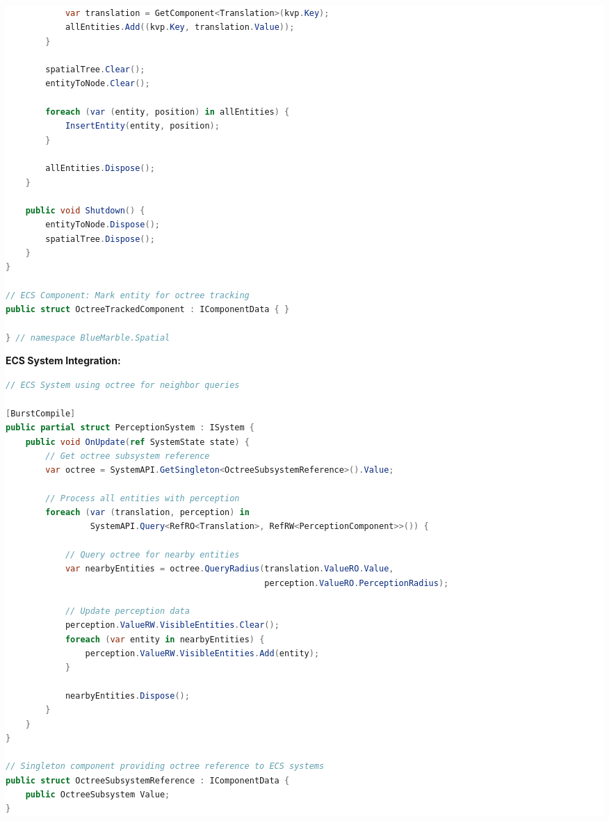```csharp
            var translation = GetComponent<Translation>(kvp.Key);
            allEntities.Add((kvp.Key, translation.Value));
        }
        
        spatialTree.Clear();
        entityToNode.Clear();
        
        foreach (var (entity, position) in allEntities) {
            InsertEntity(entity, position);
        }
        
        allEntities.Dispose();
    }
    
    public void Shutdown() {
        entityToNode.Dispose();
        spatialTree.Dispose();
    }
}

// ECS Component: Mark entity for octree tracking
public struct OctreeTrackedComponent : IComponentData { }

} // namespace BlueMarble.Spatial
```

**ECS System Integration:**

```csharp
// ECS System using octree for neighbor queries

[BurstCompile]
public partial struct PerceptionSystem : ISystem {
    public void OnUpdate(ref SystemState state) {
        // Get octree subsystem reference
        var octree = SystemAPI.GetSingleton<OctreeSubsystemReference>().Value;
        
        // Process all entities with perception
        foreach (var (translation, perception) in 
                 SystemAPI.Query<RefRO<Translation>, RefRW<PerceptionComponent>>()) {
            
            // Query octree for nearby entities
            var nearbyEntities = octree.QueryRadius(translation.ValueRO.Value, 
                                                    perception.ValueRO.PerceptionRadius);
            
            // Update perception data
            perception.ValueRW.VisibleEntities.Clear();
            foreach (var entity in nearbyEntities) {
                perception.ValueRW.VisibleEntities.Add(entity);
            }
            
            nearbyEntities.Dispose();
        }
    }
}

// Singleton component providing octree reference to ECS systems
public struct OctreeSubsystemReference : IComponentData {
    public OctreeSubsystem Value;
}
```
